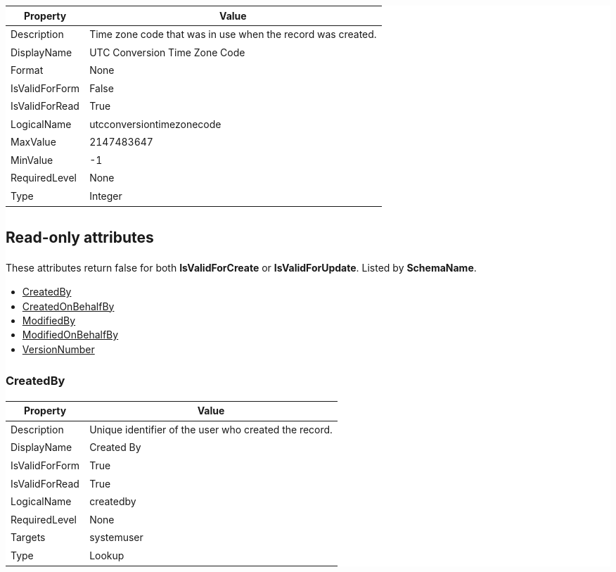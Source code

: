 |Property|Value|
|--------|-----|
|Description|Time zone code that was in use when the record was created.|
|DisplayName|UTC Conversion Time Zone Code|
|Format|None|
|IsValidForForm|False|
|IsValidForRead|True|
|LogicalName|utcconversiontimezonecode|
|MaxValue|2147483647|
|MinValue|-1|
|RequiredLevel|None|
|Type|Integer|

<a name="read-only-attributes"></a>

## Read-only attributes

These attributes return false for both **IsValidForCreate** or **IsValidForUpdate**. Listed by **SchemaName**.

- [CreatedBy](#BKMK_CreatedBy)
- [CreatedOnBehalfBy](#BKMK_CreatedOnBehalfBy)
- [ModifiedBy](#BKMK_ModifiedBy)
- [ModifiedOnBehalfBy](#BKMK_ModifiedOnBehalfBy)
- [VersionNumber](#BKMK_VersionNumber)


### <a name="BKMK_CreatedBy"></a> CreatedBy

|Property|Value|
|--------|-----|
|Description|Unique identifier of the user who created the record.|
|DisplayName|Created By|
|IsValidForForm|True|
|IsValidForRead|True|
|LogicalName|createdby|
|RequiredLevel|None|
|Targets|systemuser|
|Type|Lookup|
